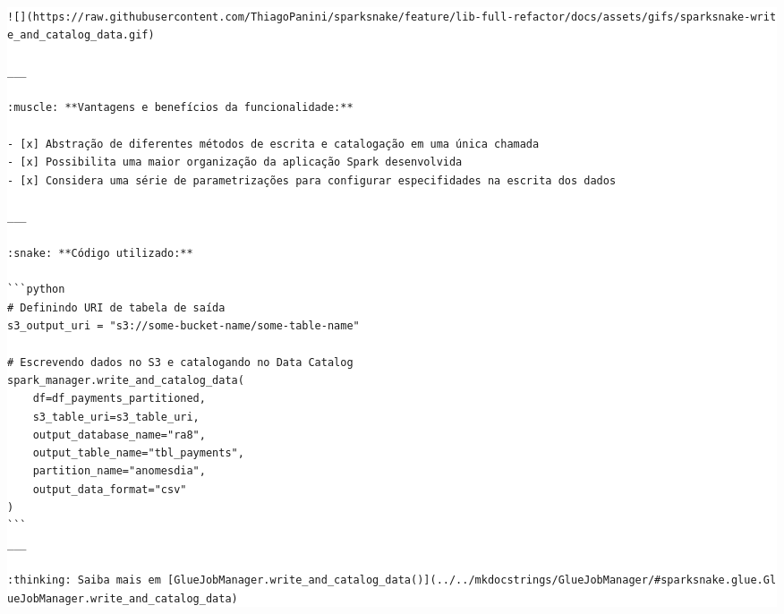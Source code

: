     ![](https://raw.githubusercontent.com/ThiagoPanini/sparksnake/feature/lib-full-refactor/docs/assets/gifs/sparksnake-write_and_catalog_data.gif)

    ___

    :muscle: **Vantagens e benefícios da funcionalidade:**
    
    - [x] Abstração de diferentes métodos de escrita e catalogação em uma única chamada
    - [x] Possibilita uma maior organização da aplicação Spark desenvolvida
    - [x] Considera uma série de parametrizações para configurar especifidades na escrita dos dados

    ___

    :snake: **Código utilizado:**
    
    ```python
    # Definindo URI de tabela de saída
    s3_output_uri = "s3://some-bucket-name/some-table-name"

    # Escrevendo dados no S3 e catalogando no Data Catalog
    spark_manager.write_and_catalog_data(
        df=df_payments_partitioned,
        s3_table_uri=s3_table_uri,
        output_database_name="ra8",
        output_table_name="tbl_payments",
        partition_name="anomesdia",
        output_data_format="csv"
    )
    ```
    ___

    :thinking: Saiba mais em [GlueJobManager.write_and_catalog_data()](../../mkdocstrings/GlueJobManager/#sparksnake.glue.GlueJobManager.write_and_catalog_data)


